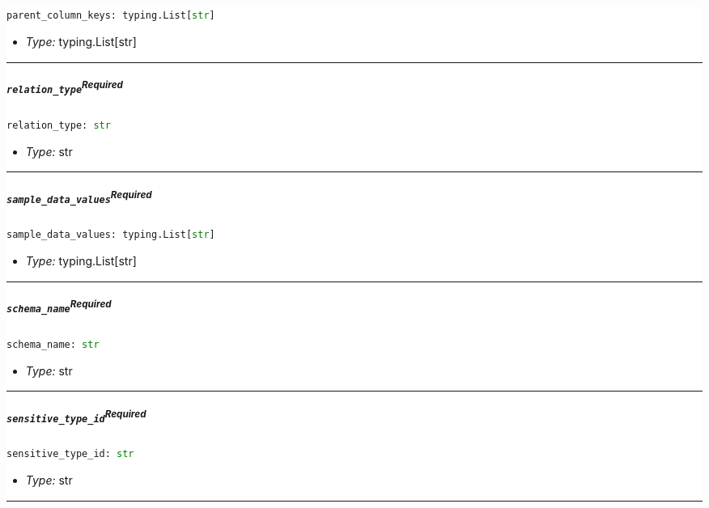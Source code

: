 ```python
parent_column_keys: typing.List[str]
```

- *Type:* typing.List[str]

---

##### `relation_type`<sup>Required</sup> <a name="relation_type" id="rhizo-co-terraform-provider-oci.dataOciDataSafeSensitiveDataModelsSensitiveColumn.DataOciDataSafeSensitiveDataModelsSensitiveColumn.property.relationType"></a>

```python
relation_type: str
```

- *Type:* str

---

##### `sample_data_values`<sup>Required</sup> <a name="sample_data_values" id="rhizo-co-terraform-provider-oci.dataOciDataSafeSensitiveDataModelsSensitiveColumn.DataOciDataSafeSensitiveDataModelsSensitiveColumn.property.sampleDataValues"></a>

```python
sample_data_values: typing.List[str]
```

- *Type:* typing.List[str]

---

##### `schema_name`<sup>Required</sup> <a name="schema_name" id="rhizo-co-terraform-provider-oci.dataOciDataSafeSensitiveDataModelsSensitiveColumn.DataOciDataSafeSensitiveDataModelsSensitiveColumn.property.schemaName"></a>

```python
schema_name: str
```

- *Type:* str

---

##### `sensitive_type_id`<sup>Required</sup> <a name="sensitive_type_id" id="rhizo-co-terraform-provider-oci.dataOciDataSafeSensitiveDataModelsSensitiveColumn.DataOciDataSafeSensitiveDataModelsSensitiveColumn.property.sensitiveTypeId"></a>

```python
sensitive_type_id: str
```

- *Type:* str

---